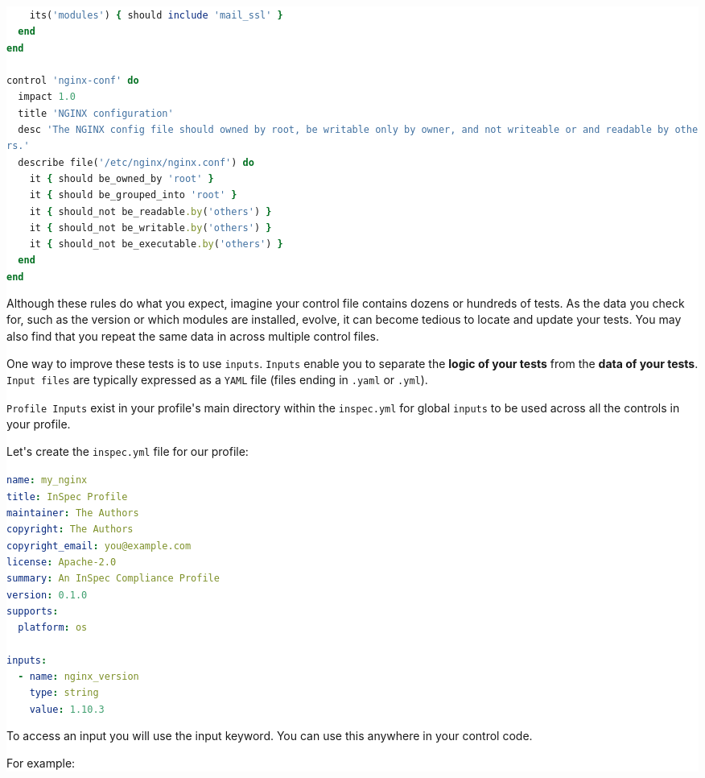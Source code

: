 ```ruby
    its('modules') { should include 'mail_ssl' }
  end
end

control 'nginx-conf' do
  impact 1.0
  title 'NGINX configuration'
  desc 'The NGINX config file should owned by root, be writable only by owner, and not writeable or and readable by others.'
  describe file('/etc/nginx/nginx.conf') do
    it { should be_owned_by 'root' }
    it { should be_grouped_into 'root' }
    it { should_not be_readable.by('others') }
    it { should_not be_writable.by('others') }
    it { should_not be_executable.by('others') }
  end
end
```

Although these rules do what you expect, imagine your control file contains dozens or hundreds of tests. As the data you check for, such as the version or which modules are installed, evolve, it can become tedious to locate and update your tests. You may also find that you repeat the same data in across multiple control files.

One way to improve these tests is to use `inputs`. `Inputs` enable you to separate the **logic of your tests** from the **data of your tests**. `Input files` are typically expressed as a `YAML` file (files ending in `.yaml` or `.yml`).

`Profile Inputs` exist in your profile's main directory within the `inspec.yml` for global `inputs` to be used across all the controls in your profile.

Let's create the `inspec.yml` file for our profile:

```yaml
name: my_nginx
title: InSpec Profile
maintainer: The Authors
copyright: The Authors
copyright_email: you@example.com
license: Apache-2.0
summary: An InSpec Compliance Profile
version: 0.1.0
supports:
  platform: os

inputs:
  - name: nginx_version
    type: string
    value: 1.10.3
```

To access an input you will use the input keyword. You can use this anywhere in your control code.

For example:
